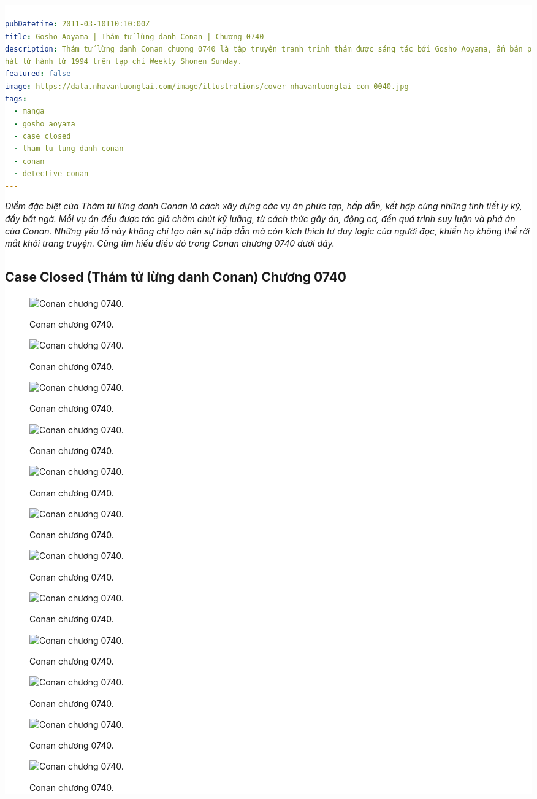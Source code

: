 ```yaml
---
pubDatetime: 2011-03-10T10:10:00Z
title: Gosho Aoyama | Thám tử lừng danh Conan | Chương 0740
description: Thám tử lừng danh Conan chương 0740 là tập truyện tranh trinh thám được sáng tác bởi Gosho Aoyama, ấn bản phát từ hành từ 1994 trên tạp chí Weekly Shōnen Sunday.
featured: false
image: https://data.nhavantuonglai.com/image/illustrations/cover-nhavantuonglai-com-0040.jpg
tags:
  - manga
  - gosho aoyama
  - case closed
  - tham tu lung danh conan
  - conan
  - detective conan
---
```


_Điểm đặc biệt của Thám tử lừng danh Conan là cách xây dựng các vụ án phức tạp, hấp dẫn, kết hợp cùng những tình tiết ly kỳ, đầy bất ngờ. Mỗi vụ án đều được tác giả chăm chút kỹ lưỡng, từ cách thức gây án, động cơ, đến quá trình suy luận và phá án của Conan. Những yếu tố này không chỉ tạo nên sự hấp dẫn mà còn kích thích tư duy logic của người đọc, khiến họ không thể rời mắt khỏi trang truyện. Cùng tìm hiểu điều đó trong Conan chương 0740 dưới đây._

## Case Closed (Thám tử lừng danh Conan) Chương 0740

<figure><img src="https://data.nhavantuonglai.com/image/manga/gosho-aoyama-case-closed-0740-01.jpg" alt="Conan chương 0740." title="Conan chương 0740." height=100% width=100%><figcaption></p>Conan chương 0740.</p></figcaption></figure>

<figure><img src="https://data.nhavantuonglai.com/image/manga/gosho-aoyama-case-closed-0740-02.jpg" alt="Conan chương 0740." title="Conan chương 0740." height=100% width=100%><figcaption></p>Conan chương 0740.</p></figcaption></figure>

<figure><img src="https://data.nhavantuonglai.com/image/manga/gosho-aoyama-case-closed-0740-03.jpg" alt="Conan chương 0740." title="Conan chương 0740." height=100% width=100%><figcaption></p>Conan chương 0740.</p></figcaption></figure>

<figure><img src="https://data.nhavantuonglai.com/image/manga/gosho-aoyama-case-closed-0740-04.jpg" alt="Conan chương 0740." title="Conan chương 0740." height=100% width=100%><figcaption></p>Conan chương 0740.</p></figcaption></figure>

<figure><img src="https://data.nhavantuonglai.com/image/manga/gosho-aoyama-case-closed-0740-05.jpg" alt="Conan chương 0740." title="Conan chương 0740." height=100% width=100%><figcaption></p>Conan chương 0740.</p></figcaption></figure>

<figure><img src="https://data.nhavantuonglai.com/image/manga/gosho-aoyama-case-closed-0740-06.jpg" alt="Conan chương 0740." title="Conan chương 0740." height=100% width=100%><figcaption></p>Conan chương 0740.</p></figcaption></figure>

<figure><img src="https://data.nhavantuonglai.com/image/manga/gosho-aoyama-case-closed-0740-07.jpg" alt="Conan chương 0740." title="Conan chương 0740." height=100% width=100%><figcaption></p>Conan chương 0740.</p></figcaption></figure>

<figure><img src="https://data.nhavantuonglai.com/image/manga/gosho-aoyama-case-closed-0740-08.jpg" alt="Conan chương 0740." title="Conan chương 0740." height=100% width=100%><figcaption></p>Conan chương 0740.</p></figcaption></figure>

<figure><img src="https://data.nhavantuonglai.com/image/manga/gosho-aoyama-case-closed-0740-09.jpg" alt="Conan chương 0740." title="Conan chương 0740." height=100% width=100%><figcaption></p>Conan chương 0740.</p></figcaption></figure>

<figure><img src="https://data.nhavantuonglai.com/image/manga/gosho-aoyama-case-closed-0740-10.jpg" alt="Conan chương 0740." title="Conan chương 0740." height=100% width=100%><figcaption></p>Conan chương 0740.</p></figcaption></figure>

<figure><img src="https://data.nhavantuonglai.com/image/manga/gosho-aoyama-case-closed-0740-11.jpg" alt="Conan chương 0740." title="Conan chương 0740." height=100% width=100%><figcaption></p>Conan chương 0740.</p></figcaption></figure>

<figure><img src="https://data.nhavantuonglai.com/image/manga/gosho-aoyama-case-closed-0740-12.jpg" alt="Conan chương 0740." title="Conan chương 0740." height=100% width=100%><figcaption></p>Conan chương 0740.</p></figcaption></figure>
